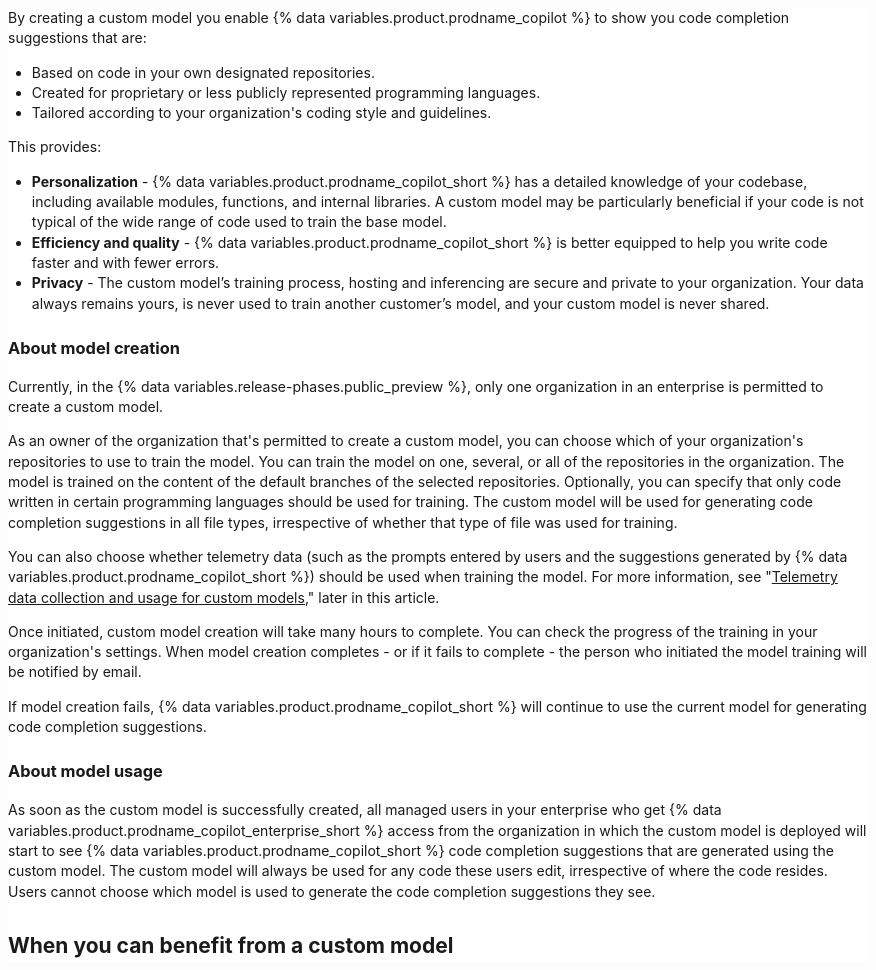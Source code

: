 By creating a custom model you enable {% data variables.product.prodname_copilot %} to show you code completion suggestions that are:

* Based on code in your own designated repositories.
* Created for proprietary or less publicly represented programming languages.
* Tailored according to your organization's coding style and guidelines.

This provides:

* **Personalization** - {% data variables.product.prodname_copilot_short %} has a detailed knowledge of your codebase, including available modules, functions, and internal libraries. A custom model may be particularly beneficial if your code is not typical of the wide range of code used to train the base model.
* **Efficiency and quality** - {% data variables.product.prodname_copilot_short %} is better equipped to help you write code faster and with fewer errors.
* **Privacy** - The custom model’s training process, hosting and inferencing are secure and private to your organization. Your data always remains yours, is never used to train another customer’s model, and your custom model is never shared.

### About model creation

Currently, in the {% data variables.release-phases.public_preview %}, only one organization in an enterprise is permitted to create a custom model.

As an owner of the organization that's permitted to create a custom model, you can choose which of your organization's repositories to use to train the model. You can train the model on one, several, or all of the repositories in the organization. The model is trained on the content of the default branches of the selected repositories. Optionally, you can specify that only code written in certain programming languages should be used for training. The custom model will be used for generating code completion suggestions in all file types, irrespective of whether that type of file was used for training.

You can also choose whether telemetry data (such as the prompts entered by users and the suggestions generated by {% data variables.product.prodname_copilot_short %}) should be used when training the model. For more information, see "[Telemetry data collection and usage for custom models](#telemetry-data-collection-and-usage-for-custom-models)," later in this article.

Once initiated, custom model creation will take many hours to complete. You can check the progress of the training in your organization's settings. When model creation completes - or if it fails to complete - the person who initiated the model training will be notified by email.

If model creation fails, {% data variables.product.prodname_copilot_short %} will continue to use the current model for generating code completion suggestions.

### About model usage

As soon as the custom model is successfully created, all managed users in your enterprise who get {% data variables.product.prodname_copilot_enterprise_short %} access from the organization in which the custom model is deployed will start to see {% data variables.product.prodname_copilot_short %} code completion suggestions that are generated using the custom model. The custom model will always be used for any code these users edit, irrespective of where the code resides. Users cannot choose which model is used to generate the code completion suggestions they see.

## When you can benefit from a custom model
